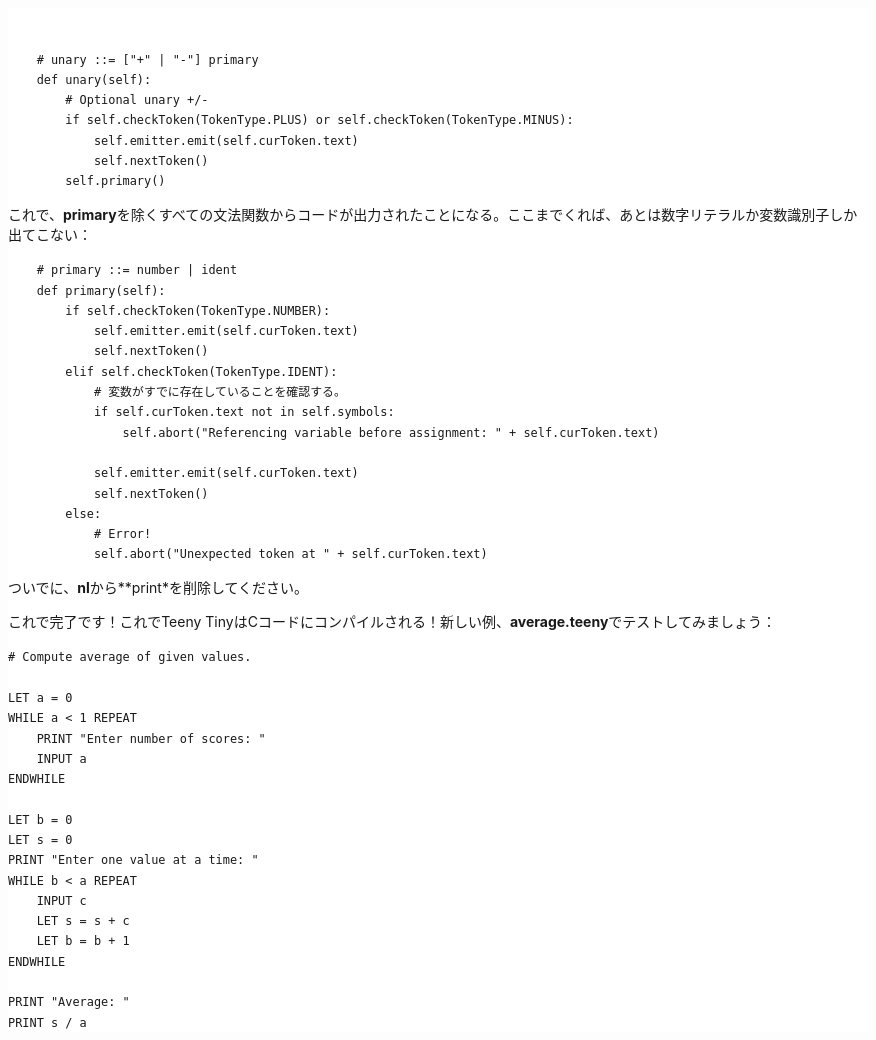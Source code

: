 ``` {.prettyprint .lang-python}


    # unary ::= ["+" | "-"] primary
    def unary(self):
        # Optional unary +/-
        if self.checkToken(TokenType.PLUS) or self.checkToken(TokenType.MINUS):
            self.emitter.emit(self.curToken.text)
            self.nextToken()        
        self.primary()
```

これで、**primary**を除くすべての文法関数からコードが出力されたことになる。ここまでくれば、あとは数字リテラルか変数識別子しか出てこない：

``` {.prettyprint .lang-python}
    # primary ::= number | ident
    def primary(self):
        if self.checkToken(TokenType.NUMBER): 
            self.emitter.emit(self.curToken.text)
            self.nextToken()
        elif self.checkToken(TokenType.IDENT):
            # 変数がすでに存在していることを確認する。
            if self.curToken.text not in self.symbols:
                self.abort("Referencing variable before assignment: " + self.curToken.text)

            self.emitter.emit(self.curToken.text)
            self.nextToken()
        else:
            # Error!
            self.abort("Unexpected token at " + self.curToken.text)
```

ついでに、**nl**から**print*を削除してください。

これで完了です！これでTeeny TinyはCコードにコンパイルされる！新しい例、**average.teeny**でテストしてみましょう：

``` prettyprint
# Compute average of given values.

LET a = 0
WHILE a < 1 REPEAT
    PRINT "Enter number of scores: "
    INPUT a
ENDWHILE

LET b = 0
LET s = 0
PRINT "Enter one value at a time: "
WHILE b < a REPEAT
    INPUT c
    LET s = s + c
    LET b = b + 1
ENDWHILE

PRINT "Average: "
PRINT s / a
```
